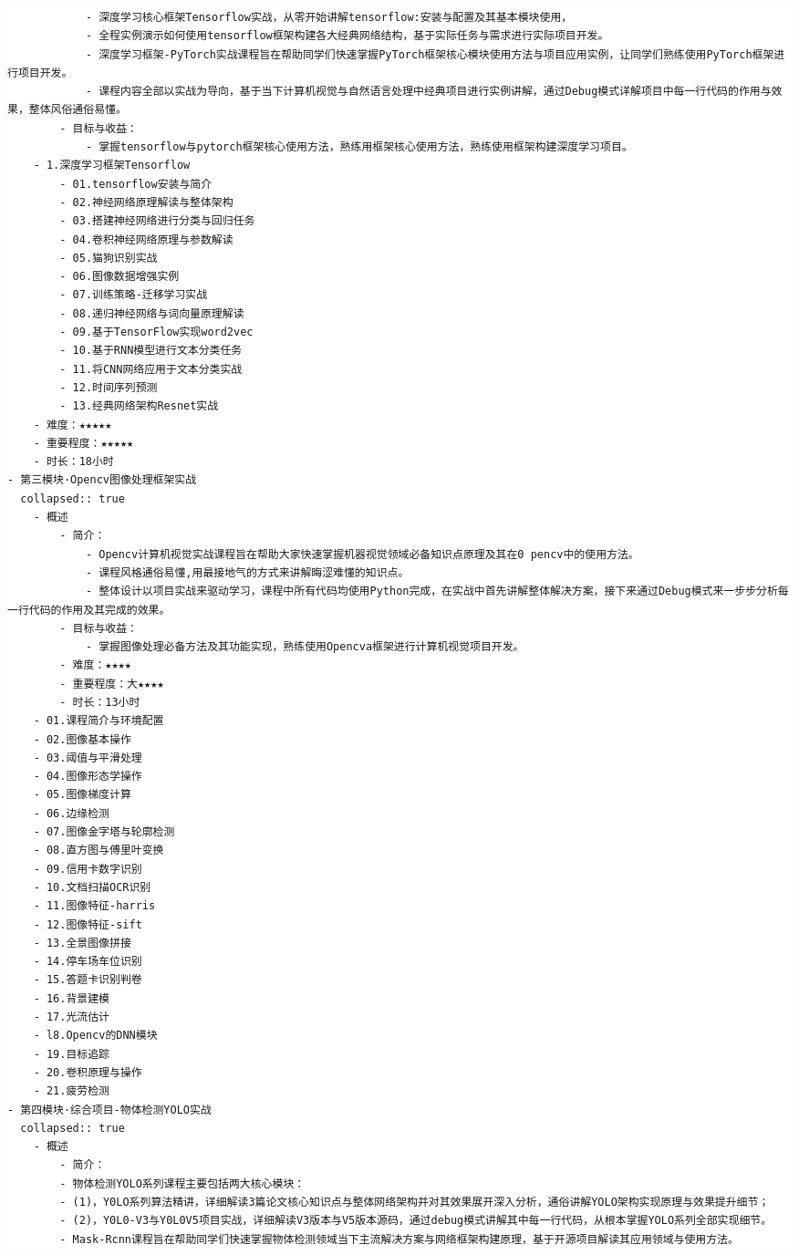 				- 深度学习核心框架Tensorflow实战，从零开始讲解tensorflow:安装与配置及其基本模块使用，
				- 全程实例演示如何使用tensorflow框架构建各大经典网络结构，基于实际任务与需求进行实际项目开发。
				- 深度学习框架-PyTorch实战课程旨在帮助同学们快速掌握PyTorch框架核心模块使用方法与项目应用实例，让同学们熟练使用PyTorch框架进行项目开发。
				- 课程内容全部以实战为导向，基于当下计算机视觉与自然语言处理中经典项目进行实例讲解，通过Debug模式详解项目中每一行代码的作用与效果，整体风俗通俗易懂。
			- 目标与收益：
				- 掌握tensorflow与pytorch框架核心使用方法，熟练用框架核心使用方法，熟练使用框架构建深度学习项目。
		- 1.深度学习框架Tensorflow
			- 01.tensorflow安装与简介
			- 02.神经网络原理解读与整体架构
			- 03.搭建神经网络进行分类与回归任务
			- 04.卷积神经网络原理与参数解读
			- 05.猫狗识别实战
			- 06.图像数据增强实例
			- 07.训练策略-迁移学习实战
			- 08.递归神经网络与词向量原理解读
			- 09.基于TensorFlow实现word2vec
			- 10.基于RNN模型进行文本分类任务
			- 11.将CNN网络应用于文本分类实战
			- 12.时间序列预测
			- 13.经典网络架构Resnet实战
		- 难度：★★★★★
		- 重要程度：★★★★★
		- 时长：18小时
	- 第三模块·Opencv图像处理框架实战
	  collapsed:: true
		- 概述
			- 简介：
				- Opencv计算机视觉实战课程旨在帮助大家快速掌握机器视觉领域必备知识点原理及其在0 pencv中的使用方法。
				- 课程风格通俗易懂,用最接地气的方式来讲解晦涩难懂的知识点。
				- 整体设计以项目实战来驱动学习，课程中所有代码均使用Python完成，在实战中首先讲解整体解决方案，接下来通过Debug模式来一步步分析每一行代码的作用及其完成的效果。
			- 目标与收益：
				- 掌握图像处理必备方法及其功能实现，熟练使用Opencva框架进行计算机视觉项目开发。
			- 难度：★★★★
			- 重要程度：大★★★★
			- 时长：13小时
		- 01.课程简介与环境配置
		- 02.图像基本操作
		- 03.阈值与平滑处理
		- 04.图像形态学操作
		- 05.图像梯度计算
		- 06.边缘检测
		- 07.图像金字塔与轮廓检测
		- 08.直方图与傅里叶变换
		- 09.信用卡数字识别
		- 10.文档扫描OCR识别
		- 11.图像特征-harris
		- 12.图像特征-sift
		- 13.全景图像拼接
		- 14.停车场车位识别
		- 15.答题卡识别判卷
		- 16.背景建模
		- 17.光流估计
		- l8.Opencv的DNN模块
		- 19.目标追踪
		- 20.卷积原理与操作
		- 21.疲劳检测
	- 第四模块·综合项⽬-物体检测YOLO实战
	  collapsed:: true
		- 概述
			- 简介：
			- 物体检测YOLO系列课程主要包括两大核心模块：
			- (1)，Y0LO系列算法精讲，详细解读3篇论文核心知识点与整体网络架构并对其效果展开深入分析，通俗讲解YOLO架构实现原理与效果提升细节；
			- (2)，Y0L0-V3与Y0L0V5项目实战，详细解读V3版本与V5版本源码，通过debug模式讲解其中每一行代码，从根本掌握YOLO系列全部实现细节。
			- Mask-Rcnn课程旨在帮助同学们快速掌握物体检测领域当下主流解决方案与网络框架构建原理，基于开源项目解读其应用领域与使用方法。